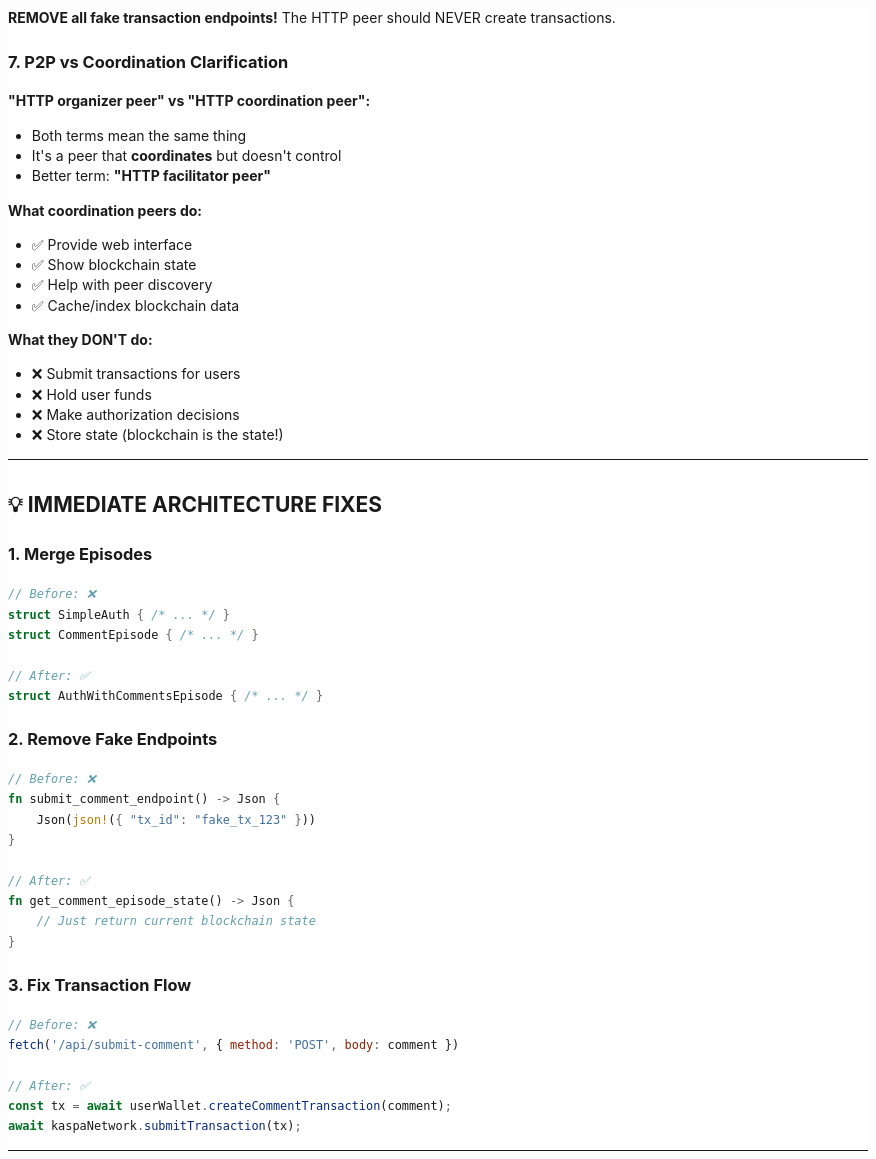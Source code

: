 **REMOVE all fake transaction endpoints!** The HTTP peer should NEVER create transactions.

### 7. **P2P vs Coordination Clarification**

**"HTTP organizer peer" vs "HTTP coordination peer":**
- Both terms mean the same thing
- It's a peer that **coordinates** but doesn't control
- Better term: **"HTTP facilitator peer"**

**What coordination peers do:**
- ✅ Provide web interface
- ✅ Show blockchain state
- ✅ Help with peer discovery
- ✅ Cache/index blockchain data

**What they DON'T do:**
- ❌ Submit transactions for users
- ❌ Hold user funds
- ❌ Make authorization decisions
- ❌ Store state (blockchain is the state!)

---

## 💡 **IMMEDIATE ARCHITECTURE FIXES**

### 1. **Merge Episodes**
```rust
// Before: ❌
struct SimpleAuth { /* ... */ }
struct CommentEpisode { /* ... */ }

// After: ✅
struct AuthWithCommentsEpisode { /* ... */ }
```

### 2. **Remove Fake Endpoints**
```rust
// Before: ❌
fn submit_comment_endpoint() -> Json {
    Json(json!({ "tx_id": "fake_tx_123" }))
}

// After: ✅
fn get_comment_episode_state() -> Json {
    // Just return current blockchain state
}
```

### 3. **Fix Transaction Flow**
```javascript
// Before: ❌
fetch('/api/submit-comment', { method: 'POST', body: comment })

// After: ✅
const tx = await userWallet.createCommentTransaction(comment);
await kaspaNetwork.submitTransaction(tx);
```

---